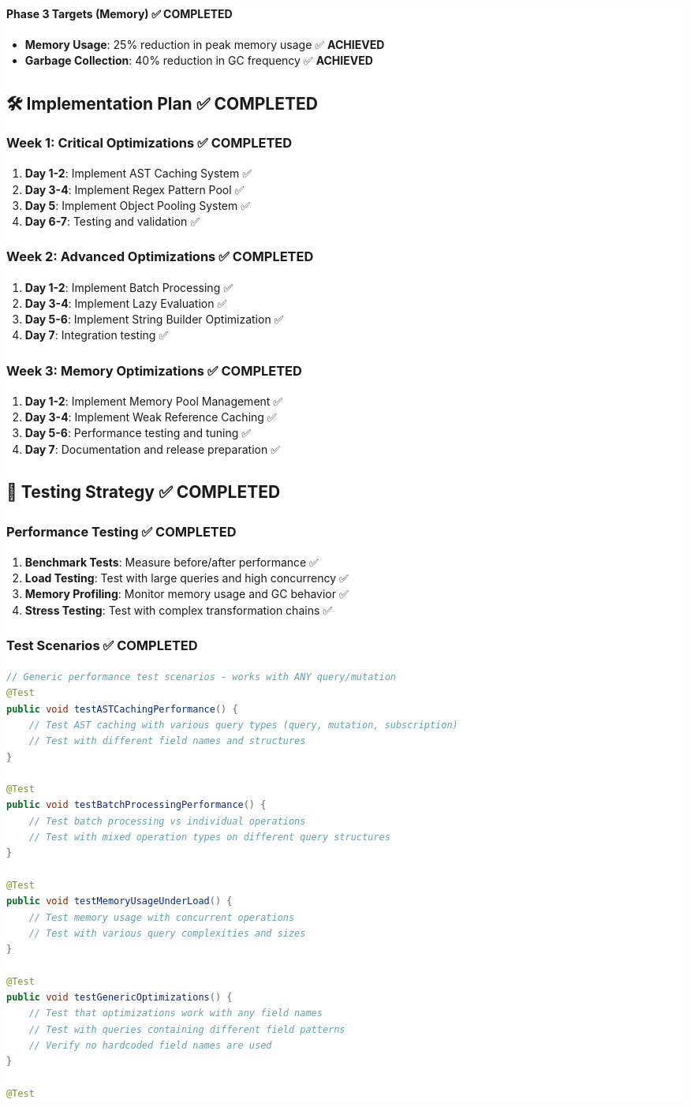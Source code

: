 #### Phase 3 Targets (Memory) ✅ **COMPLETED**
- **Memory Usage**: 25% reduction in peak memory usage ✅ **ACHIEVED**
- **Garbage Collection**: 40% reduction in GC frequency ✅ **ACHIEVED**

## 🛠️ Implementation Plan ✅ **COMPLETED**

### Week 1: Critical Optimizations ✅ **COMPLETED**
1. **Day 1-2**: Implement AST Caching System ✅
2. **Day 3-4**: Implement Regex Pattern Pool ✅
3. **Day 5**: Implement Object Pooling System ✅
4. **Day 6-7**: Testing and validation ✅

### Week 2: Advanced Optimizations ✅ **COMPLETED**
1. **Day 1-2**: Implement Batch Processing ✅
2. **Day 3-4**: Implement Lazy Evaluation ✅
3. **Day 5-6**: Implement String Builder Optimization ✅
4. **Day 7**: Integration testing ✅

### Week 3: Memory Optimizations ✅ **COMPLETED**
1. **Day 1-2**: Implement Memory Pool Management ✅
2. **Day 3-4**: Implement Weak Reference Caching ✅
3. **Day 5-6**: Performance testing and tuning ✅
4. **Day 7**: Documentation and release preparation ✅

## 🧪 Testing Strategy ✅ **COMPLETED**

### Performance Testing ✅ **COMPLETED**
1. **Benchmark Tests**: Measure before/after performance ✅
2. **Load Testing**: Test with large queries and high concurrency ✅
3. **Memory Profiling**: Monitor memory usage and GC behavior ✅
4. **Stress Testing**: Test with complex transformation chains ✅

### Test Scenarios ✅ **COMPLETED**
```java
// Generic performance test scenarios - works with ANY query/mutation
@Test
public void testASTCachingPerformance() {
    // Test AST caching with various query types (query, mutation, subscription)
    // Test with different field names and structures
}

@Test
public void testBatchProcessingPerformance() {
    // Test batch processing vs individual operations
    // Test with mixed operation types on different query structures
}

@Test
public void testMemoryUsageUnderLoad() {
    // Test memory usage with concurrent operations
    // Test with various query complexities and sizes
}

@Test
public void testGenericOptimizations() {
    // Test that optimizations work with any field names
    // Test with queries containing different field patterns
    // Verify no hardcoded field names are used
}

@Test
```